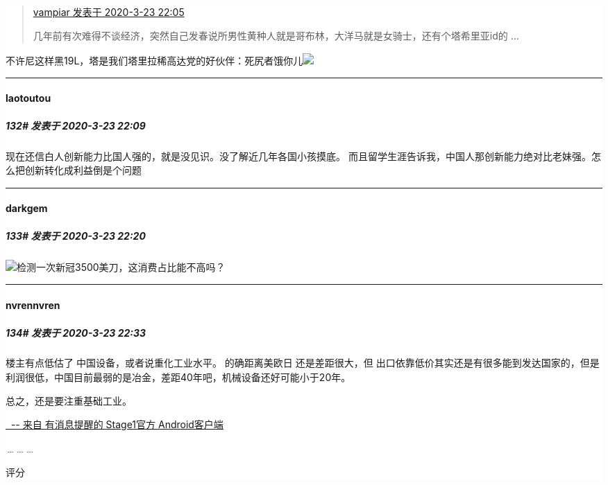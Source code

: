 

<blockquote><a href="httphttps://bbs.saraba1st.com/2b/forum.php?mod=redirect&amp;goto=findpost&amp;pid=46849815&amp;ptid=1920470" target="_blank">vampiar 发表于 2020-3-23 22:05</a>

几年前有次难得不谈经济，突然自己发春说所男性黄种人就是哥布林，大洋马就是女骑士，还有个塔希里亚id的 ...</blockquote>
不许尼这样黑19L，塔是我们塔里拉稀高达党的好伙伴：死尻者饿你儿<img src="https://static.saraba1st.com/image/smiley/face2017/001.png" referrerpolicy="no-referrer">







-----

####  laotoutou  
##### 132#       发表于 2020-3-23 22:09




现在还信白人创新能力比国人强的，就是没见识。没了解近几年各国小孩摸底。
而且留学生涯告诉我，中国人那创新能力绝对比老妹强。怎么把创新转化成利益倒是个问题







-----

####  darkgem  
##### 133#       发表于 2020-3-23 22:20



<img src="https://static.saraba1st.com/image/smiley/face2017/048.png" referrerpolicy="no-referrer">检测一次新冠3500美刀，这消费占比能不高吗？







-----

####  nvrennvren  
##### 134#       发表于 2020-3-23 22:33




楼主有点低估了 中国设备，或者说重化工业水平。 的确距离美欧日 还是差距很大，但 出口依靠低价其实还是有很多能到发达国家的，但是利润很低，中国目前最弱的是冶金，差距40年吧，机械设备还好可能小于20年。 

总之，还是要注重基础工业。

[  -- 来自 有消息提醒的 Stage1官方 Android客户端](https://www.coolapk.com/apk/140634)



﹍﹍﹍

评分
